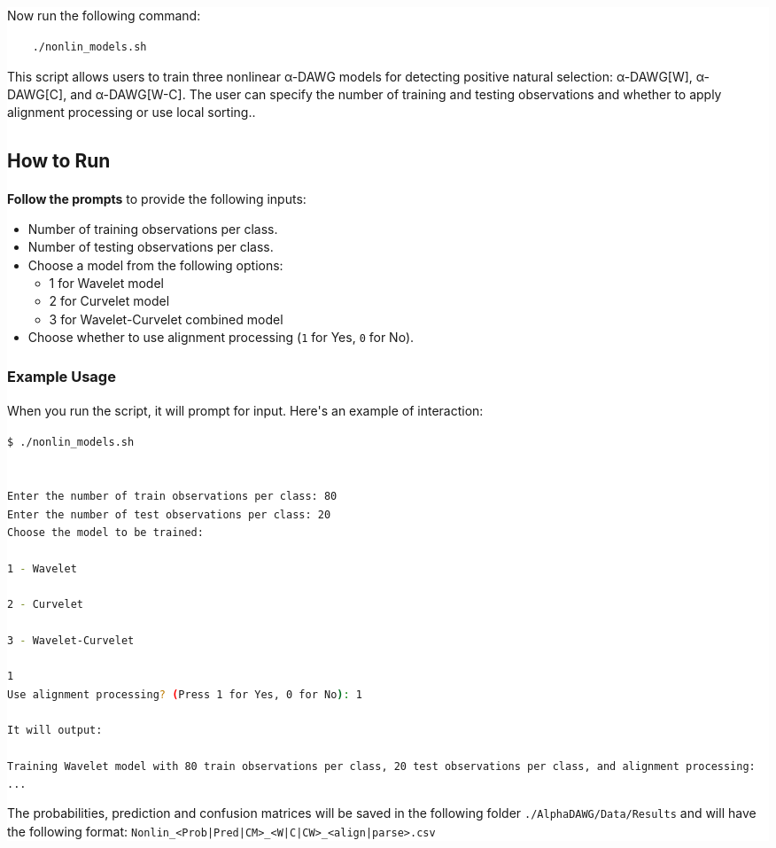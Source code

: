 Now run the following command:

```bash
    ./nonlin_models.sh 
```

    

This script allows users to train three nonlinear α-DAWG models for detecting positive natural selection: α-DAWG[W], α-DAWG[C], and α-DAWG[W-C]. The user can specify the number of training and testing observations and whether to apply alignment processing or use local sorting..


## How to Run
    
 **Follow the prompts** to provide the following inputs:
   - Number of training observations per class.
   - Number of testing observations per class.
   - Choose a model from the following options:
     - 1 for Wavelet model
     - 2 for Curvelet model
     - 3 for Wavelet-Curvelet combined model
   - Choose whether to use alignment processing (`1` for Yes, `0` for No).

### Example Usage

When you run the script, it will prompt for input. Here's an example of interaction:
```bash
$ ./nonlin_models.sh 


Enter the number of train observations per class: 80
Enter the number of test observations per class: 20
Choose the model to be trained: 

1 - Wavelet 

2 - Curvelet 

3 - Wavelet-Curvelet 

1
Use alignment processing? (Press 1 for Yes, 0 for No): 1

It will output: 

Training Wavelet model with 80 train observations per class, 20 test observations per class, and alignment processing: ...
```
The probabilities, prediction and confusion matrices will be saved in the following folder `./AlphaDAWG/Data/Results` and will have the following format: `Nonlin_<Prob|Pred|CM>_<W|C|CW>_<align|parse>.csv`


